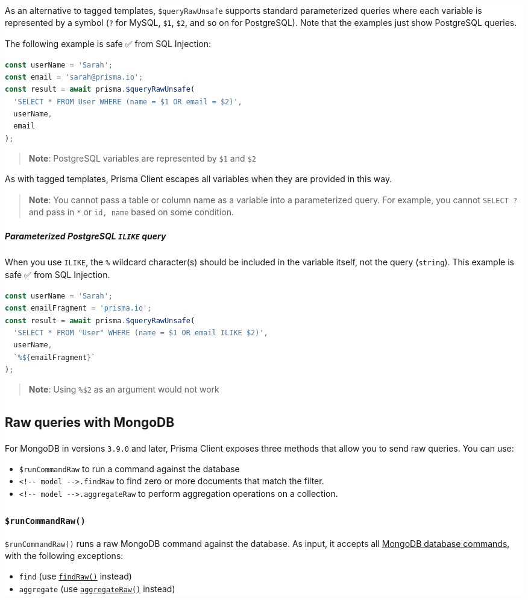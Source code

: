 As an alternative to tagged templates, `$queryRawUnsafe` supports standard parameterized queries where each variable is represented by a symbol (`?` for MySQL, `$1`, `$2`, and so on for PostgreSQL). Note that the examples just show PostgreSQL queries.

The following example is safe ✅ from SQL Injection:

```ts
const userName = 'Sarah';
const email = 'sarah@prisma.io';
const result = await prisma.$queryRawUnsafe(
  'SELECT * FROM User WHERE (name = $1 OR email = $2)',
  userName,
  email
);
```

> **Note**: PostgreSQL variables are represented by `$1` and `$2`

As with tagged templates, Prisma Client escapes all variables when they are provided in this way.

> **Note**: You cannot pass a table or column name as a variable into a parameterized query. For example, you cannot `SELECT ?` and pass in `*` or `id, name` based on some condition.

##### Parameterized PostgreSQL `ILIKE` query

When you use `ILIKE`, the `%` wildcard character(s) should be included in the variable itself, not the query (`string`). This example is safe ✅ from SQL Injection.

```ts
const userName = 'Sarah';
const emailFragment = 'prisma.io';
const result = await prisma.$queryRawUnsafe(
  'SELECT * FROM "User" WHERE (name = $1 OR email ILIKE $2)',
  userName,
  `%${emailFragment}`
);
```

> **Note**: Using `%$2` as an argument would not work

## Raw queries with MongoDB

For MongoDB in versions `3.9.0` and later, Prisma Client exposes three methods that allow you to send raw queries. You can use:

- `$runCommandRaw` to run a command against the database
- `<!-- model -->.findRaw` to find zero or more documents that match the filter.
- `<!-- model -->.aggregateRaw` to perform aggregation operations on a collection.

### `$runCommandRaw()`

`$runCommandRaw()` runs a raw MongoDB command against the database. As input, it accepts all [MongoDB database commands](https://www.mongodb.com/docs/manual/reference/command/), with the following exceptions:

- `find` (use [`findRaw()`](#findraw) instead)
- `aggregate` (use [`aggregateRaw()`](#aggregateraw) instead)
